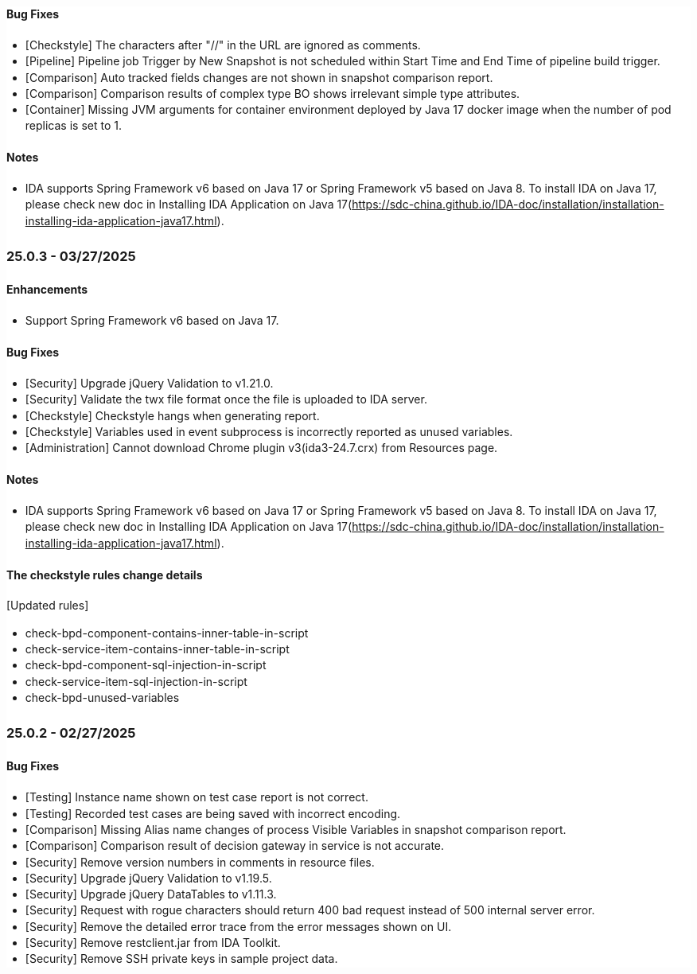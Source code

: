 #### Bug Fixes
- [Checkstyle] The characters after "//" in the URL are ignored as comments.
- [Pipeline] Pipeline job Trigger by New Snapshot is not scheduled within Start Time and End Time of pipeline build trigger.
- [Comparison] Auto tracked fields changes are not shown in snapshot comparison report.
- [Comparison] Comparison results of complex type BO shows irrelevant simple type attributes.
- [Container] Missing JVM arguments for container environment deployed by Java 17 docker image when the number of pod replicas is set to 1.

#### Notes
- IDA supports Spring Framework v6 based on Java 17 or Spring Framework v5 based on Java 8. To install IDA on Java 17, please check new doc in Installing IDA Application on Java 17(https://sdc-china.github.io/IDA-doc/installation/installation-installing-ida-application-java17.html).


### 25.0.3 - 03/27/2025

#### Enhancements
- Support Spring Framework v6 based on Java 17.

#### Bug Fixes
- [Security] Upgrade jQuery Validation to v1.21.0.
- [Security] Validate the twx file format once the file is uploaded to IDA server.
- [Checkstyle] Checkstyle hangs when generating report.
- [Checkstyle] Variables used in event subprocess is incorrectly reported as unused variables.
- [Administration] Cannot download Chrome plugin v3(ida3-24.7.crx) from Resources page.

#### Notes
- IDA supports Spring Framework v6 based on Java 17 or Spring Framework v5 based on Java 8. To install IDA on Java 17, please check new doc in Installing IDA Application on Java 17(https://sdc-china.github.io/IDA-doc/installation/installation-installing-ida-application-java17.html).

#### The checkstyle rules change details
[Updated rules]
- check-bpd-component-contains-inner-table-in-script
- check-service-item-contains-inner-table-in-script
- check-bpd-component-sql-injection-in-script
- check-service-item-sql-injection-in-script
- check-bpd-unused-variables


### 25.0.2 - 02/27/2025

#### Bug Fixes
- [Testing] Instance name shown on test case report is not correct.
- [Testing] Recorded test cases are being saved with incorrect encoding.
- [Comparison] Missing Alias name changes of process Visible Variables in snapshot comparison report.
- [Comparison] Comparison result of decision gateway in service is not accurate.
- [Security] Remove version numbers in comments in resource files.
- [Security] Upgrade jQuery Validation to v1.19.5.
- [Security] Upgrade jQuery DataTables to v1.11.3.
- [Security] Request with rogue characters should return 400 bad request instead of 500 internal server error.
- [Security] Remove the detailed error trace from the error messages shown on UI.
- [Security] Remove restclient.jar from IDA Toolkit.
- [Security] Remove SSH private keys in sample project data.

